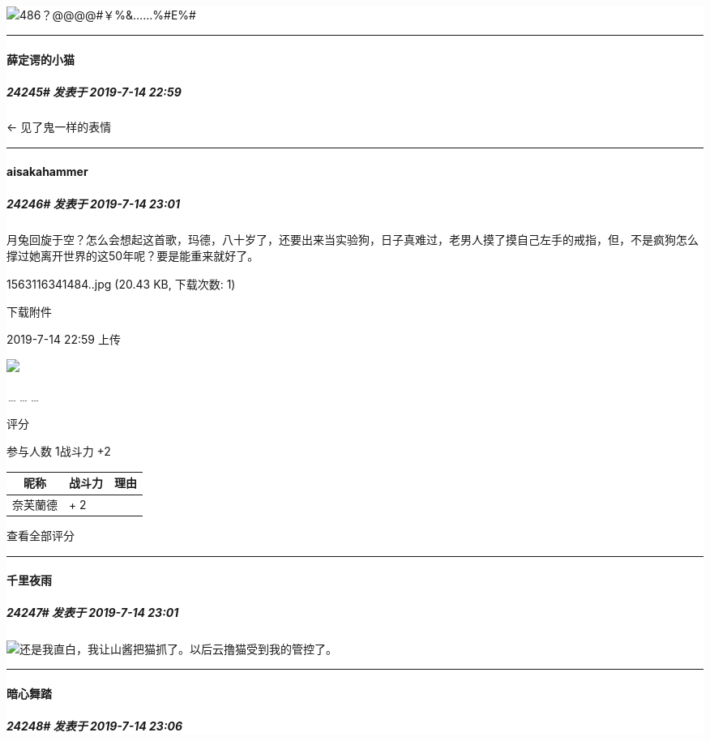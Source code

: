 
<img src="https://static.saraba1st.com/image/smiley/face2017/169.gif" referrerpolicy="no-referrer">486？@@@@#￥%&amp;……%#E%#


*****

####  薛定谔的小猫  
##### 24245#       发表于 2019-7-14 22:59


← 见了鬼一样的表情


*****

####  aisakahammer  
##### 24246#       发表于 2019-7-14 23:01


月兔回旋于空？怎么会想起这首歌，玛德，八十岁了，还要出来当实验狗，日子真难过，老男人摸了摸自己左手的戒指，但，不是疯狗怎么撑过她离开世界的这50年呢？要是能重来就好了。


1563116341484..jpg
(20.43 KB, 下载次数: 1)


下载附件


2019-7-14 22:59 上传


<img src="https://img.saraba1st.com/forum/201907/14/225912m70bngz32zbb7np7.jpg" referrerpolicy="no-referrer">


﹍﹍﹍

评分


 参与人数 1战斗力 +2

|昵称|战斗力|理由|
|----|---|---|
| 奈芙蘭德| + 2||


查看全部评分


*****

####  千里夜雨  
##### 24247#       发表于 2019-7-14 23:01


<img src="https://static.saraba1st.com/image/smiley/face2017/186.png" referrerpolicy="no-referrer">还是我直白，我让山酱把猫抓了。以后云撸猫受到我的管控了。


*****

####  暗心舞踏  
##### 24248#       发表于 2019-7-14 23:06
